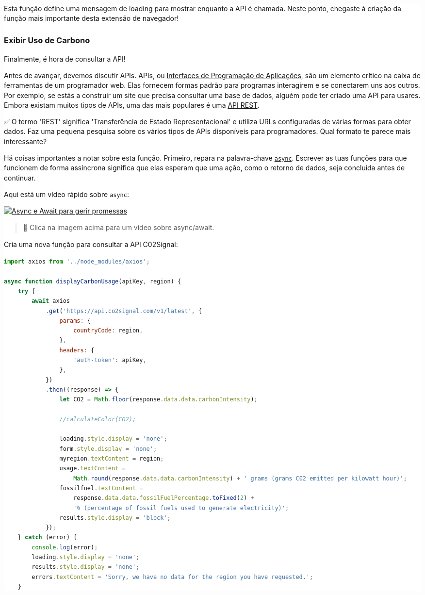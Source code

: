 Esta função define uma mensagem de loading para mostrar enquanto a API é chamada. Neste ponto, chegaste à criação da função mais importante desta extensão de navegador!

### Exibir Uso de Carbono

Finalmente, é hora de consultar a API!

Antes de avançar, devemos discutir APIs. APIs, ou [Interfaces de Programação de Aplicações](https://www.webopedia.com/TERM/A/API.html), são um elemento crítico na caixa de ferramentas de um programador web. Elas fornecem formas padrão para programas interagirem e se conectarem uns aos outros. Por exemplo, se estás a construir um site que precisa consultar uma base de dados, alguém pode ter criado uma API para usares. Embora existam muitos tipos de APIs, uma das mais populares é uma [API REST](https://www.smashingmagazine.com/2018/01/understanding-using-rest-api/).

✅ O termo 'REST' significa 'Transferência de Estado Representacional' e utiliza URLs configuradas de várias formas para obter dados. Faz uma pequena pesquisa sobre os vários tipos de APIs disponíveis para programadores. Qual formato te parece mais interessante?

Há coisas importantes a notar sobre esta função. Primeiro, repara na palavra-chave [`async`](https://developer.mozilla.org/docs/Web/JavaScript/Reference/Statements/async_function). Escrever as tuas funções para que funcionem de forma assíncrona significa que elas esperam que uma ação, como o retorno de dados, seja concluída antes de continuar.

Aqui está um vídeo rápido sobre `async`:

[![Async e Await para gerir promessas](https://img.youtube.com/vi/YwmlRkrxvkk/0.jpg)](https://youtube.com/watch?v=YwmlRkrxvkk "Async e Await para gerir promessas")

> 🎥 Clica na imagem acima para um vídeo sobre async/await.

Cria uma nova função para consultar a API C02Signal:

```JavaScript
import axios from '../node_modules/axios';

async function displayCarbonUsage(apiKey, region) {
	try {
		await axios
			.get('https://api.co2signal.com/v1/latest', {
				params: {
					countryCode: region,
				},
				headers: {
					'auth-token': apiKey,
				},
			})
			.then((response) => {
				let CO2 = Math.floor(response.data.data.carbonIntensity);

				//calculateColor(CO2);

				loading.style.display = 'none';
				form.style.display = 'none';
				myregion.textContent = region;
				usage.textContent =
					Math.round(response.data.data.carbonIntensity) + ' grams (grams C02 emitted per kilowatt hour)';
				fossilfuel.textContent =
					response.data.data.fossilFuelPercentage.toFixed(2) +
					'% (percentage of fossil fuels used to generate electricity)';
				results.style.display = 'block';
			});
	} catch (error) {
		console.log(error);
		loading.style.display = 'none';
		results.style.display = 'none';
		errors.textContent = 'Sorry, we have no data for the region you have requested.';
	}
```